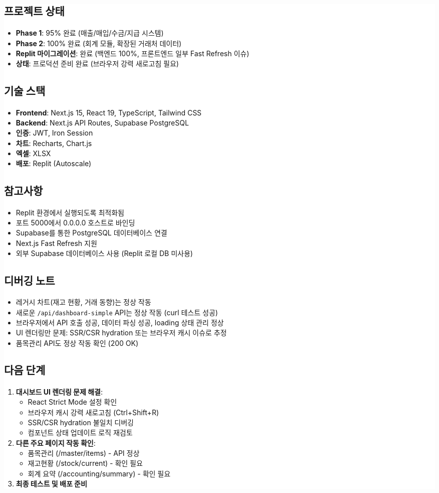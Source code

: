 ## 프로젝트 상태
- **Phase 1**: 95% 완료 (매출/매입/수금/지급 시스템)
- **Phase 2**: 100% 완료 (회계 모듈, 확장된 거래처 데이터)
- **Replit 마이그레이션**: 완료 (백엔드 100%, 프론트엔드 일부 Fast Refresh 이슈)
- **상태**: 프로덕션 준비 완료 (브라우저 강력 새로고침 필요)

## 기술 스택
- **Frontend**: Next.js 15, React 19, TypeScript, Tailwind CSS
- **Backend**: Next.js API Routes, Supabase PostgreSQL
- **인증**: JWT, Iron Session
- **차트**: Recharts, Chart.js
- **엑셀**: XLSX
- **배포**: Replit (Autoscale)

## 참고사항
- Replit 환경에서 실행되도록 최적화됨
- 포트 5000에서 0.0.0.0 호스트로 바인딩
- Supabase를 통한 PostgreSQL 데이터베이스 연결
- Next.js Fast Refresh 지원
- 외부 Supabase 데이터베이스 사용 (Replit 로컬 DB 미사용)

## 디버깅 노트
- 레거시 차트(재고 현황, 거래 동향)는 정상 작동
- 새로운 `/api/dashboard-simple` API는 정상 작동 (curl 테스트 성공)
- 브라우저에서 API 호출 성공, 데이터 파싱 성공, loading 상태 관리 정상
- UI 렌더링만 문제: SSR/CSR hydration 또는 브라우저 캐시 이슈로 추정
- 품목관리 API도 정상 작동 확인 (200 OK)

## 다음 단계
1. **대시보드 UI 렌더링 문제 해결**:
   - React Strict Mode 설정 확인
   - 브라우저 캐시 강력 새로고침 (Ctrl+Shift+R)
   - SSR/CSR hydration 불일치 디버깅
   - 컴포넌트 상태 업데이트 로직 재검토
2. **다른 주요 페이지 작동 확인**:
   - 품목관리 (/master/items) - API 정상
   - 재고현황 (/stock/current) - 확인 필요
   - 회계 요약 (/accounting/summary) - 확인 필요
3. **최종 테스트 및 배포 준비**
